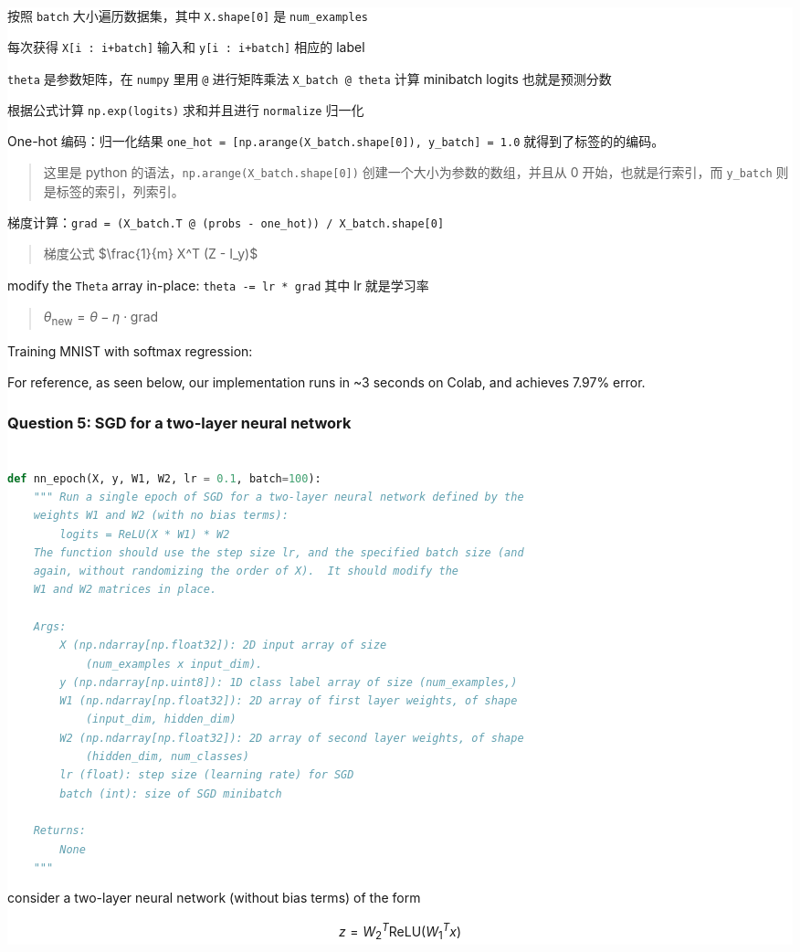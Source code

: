 按照 `batch` 大小遍历数据集，其中 `X.shape[0]` 是 `num_examples`

每次获得 `X[i : i+batch]` 输入和 `y[i : i+batch]` 相应的 label

`theta` 是参数矩阵，在 `numpy` 里用 `@` 进行矩阵乘法 `X_batch @ theta` 计算 minibatch logits 也就是预测分数

根据公式计算 `np.exp(logits)` 求和并且进行 `normalize` 归一化

One-hot 编码：归一化结果 `one_hot = [np.arange(X_batch.shape[0]), y_batch] = 1.0` 就得到了标签的的编码。

> 这里是 python 的语法，`np.arange(X_batch.shape[0])` 创建一个大小为参数的数组，并且从 0 开始，也就是行索引，而 `y_batch` 则是标签的索引，列索引。

梯度计算：`grad = (X_batch.T @ (probs - one_hot)) / X_batch.shape[0]`

> 梯度公式 $\frac{1}{m} X^T (Z - I_y)$

modify the `Theta` array in-place: `theta -= lr * grad` 其中 lr 就是学习率

> $\theta_{\text{new}} = \theta - \eta \cdot \text{grad}$

Training MNIST with softmax regression:

For reference, as seen below, our implementation runs in ~3 seconds on Colab, and achieves 7.97% error.

### Question 5: SGD for a two-layer neural network

```python

def nn_epoch(X, y, W1, W2, lr = 0.1, batch=100):
    """ Run a single epoch of SGD for a two-layer neural network defined by the
    weights W1 and W2 (with no bias terms):
        logits = ReLU(X * W1) * W2
    The function should use the step size lr, and the specified batch size (and
    again, without randomizing the order of X).  It should modify the
    W1 and W2 matrices in place.

    Args:
        X (np.ndarray[np.float32]): 2D input array of size
            (num_examples x input_dim).
        y (np.ndarray[np.uint8]): 1D class label array of size (num_examples,)
        W1 (np.ndarray[np.float32]): 2D array of first layer weights, of shape
            (input_dim, hidden_dim)
        W2 (np.ndarray[np.float32]): 2D array of second layer weights, of shape
            (hidden_dim, num_classes)
        lr (float): step size (learning rate) for SGD
        batch (int): size of SGD minibatch

    Returns:
        None
    """
```

consider a two-layer neural network (without bias terms) of the form

$$ z = W_2^T \mathrm{ReLU}(W_1^T x) $$
